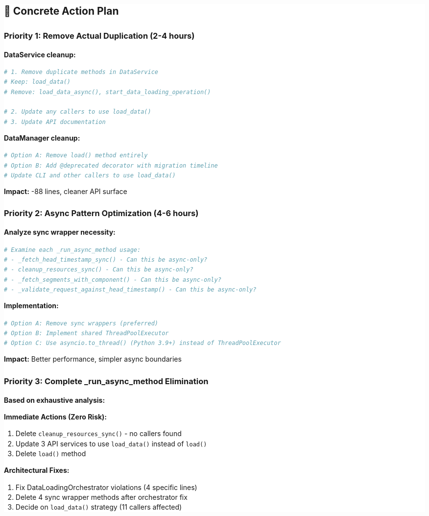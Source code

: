 
## 🎯 Concrete Action Plan

### Priority 1: Remove Actual Duplication (2-4 hours)

**DataService cleanup:**
```bash
# 1. Remove duplicate methods in DataService
# Keep: load_data()
# Remove: load_data_async(), start_data_loading_operation()

# 2. Update any callers to use load_data()
# 3. Update API documentation
```

**DataManager cleanup:**
```bash
# Option A: Remove load() method entirely
# Option B: Add @deprecated decorator with migration timeline
# Update CLI and other callers to use load_data()
```

**Impact:** -88 lines, cleaner API surface

### Priority 2: Async Pattern Optimization (4-6 hours)

**Analyze sync wrapper necessity:**
```bash
# Examine each _run_async_method usage:
# - _fetch_head_timestamp_sync() - Can this be async-only?
# - cleanup_resources_sync() - Can this be async-only?
# - _fetch_segments_with_component() - Can this be async-only?
# - _validate_request_against_head_timestamp() - Can this be async-only?
```

**Implementation:**
```bash
# Option A: Remove sync wrappers (preferred)
# Option B: Implement shared ThreadPoolExecutor
# Option C: Use asyncio.to_thread() (Python 3.9+) instead of ThreadPoolExecutor
```

**Impact:** Better performance, simpler async boundaries

### Priority 3: Complete _run_async_method Elimination

**Based on exhaustive analysis:**

**Immediate Actions (Zero Risk):**
1. Delete `cleanup_resources_sync()` - no callers found
2. Update 3 API services to use `load_data()` instead of `load()`
3. Delete `load()` method

**Architectural Fixes:**
1. Fix DataLoadingOrchestrator violations (4 specific lines)
2. Delete 4 sync wrapper methods after orchestrator fix
3. Decide on `load_data()` strategy (11 callers affected)
